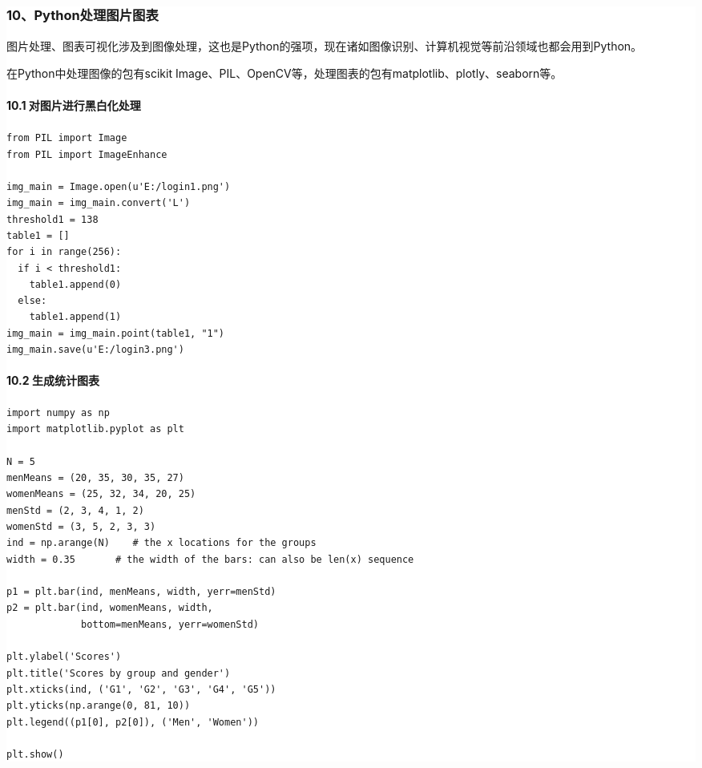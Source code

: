 ### 10、Python处理图片图表

图片处理、图表可视化涉及到图像处理，这也是Python的强项，现在诸如图像识别、计算机视觉等前沿领域也都会用到Python。

在Python中处理图像的包有scikit Image、PIL、OpenCV等，处理图表的包有matplotlib、plotly、seaborn等。

#### 10.1 对图片进行黑白化处理

```
from PIL import Image
from PIL import ImageEnhance

img_main = Image.open(u'E:/login1.png')
img_main = img_main.convert('L')
threshold1 = 138
table1 = []
for i in range(256):
  if i < threshold1:
    table1.append(0)
  else:
    table1.append(1)
img_main = img_main.point(table1, "1")
img_main.save(u'E:/login3.png')
```

#### 10.2 生成统计图表

```
import numpy as np
import matplotlib.pyplot as plt

N = 5
menMeans = (20, 35, 30, 35, 27)
womenMeans = (25, 32, 34, 20, 25)
menStd = (2, 3, 4, 1, 2)
womenStd = (3, 5, 2, 3, 3)
ind = np.arange(N)    # the x locations for the groups
width = 0.35       # the width of the bars: can also be len(x) sequence

p1 = plt.bar(ind, menMeans, width, yerr=menStd)
p2 = plt.bar(ind, womenMeans, width,
             bottom=menMeans, yerr=womenStd)

plt.ylabel('Scores')
plt.title('Scores by group and gender')
plt.xticks(ind, ('G1', 'G2', 'G3', 'G4', 'G5'))
plt.yticks(np.arange(0, 81, 10))
plt.legend((p1[0], p2[0]), ('Men', 'Women'))

plt.show()
```